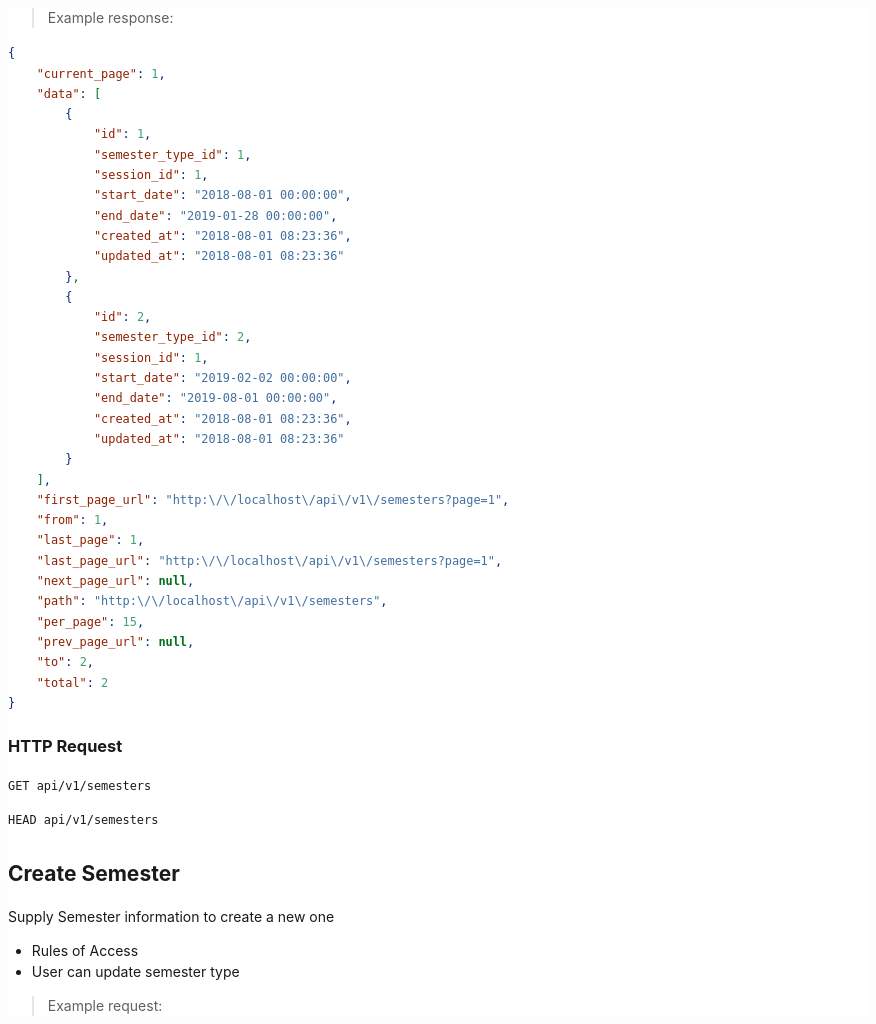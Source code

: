 > Example response:

```json
{
    "current_page": 1,
    "data": [
        {
            "id": 1,
            "semester_type_id": 1,
            "session_id": 1,
            "start_date": "2018-08-01 00:00:00",
            "end_date": "2019-01-28 00:00:00",
            "created_at": "2018-08-01 08:23:36",
            "updated_at": "2018-08-01 08:23:36"
        },
        {
            "id": 2,
            "semester_type_id": 2,
            "session_id": 1,
            "start_date": "2019-02-02 00:00:00",
            "end_date": "2019-08-01 00:00:00",
            "created_at": "2018-08-01 08:23:36",
            "updated_at": "2018-08-01 08:23:36"
        }
    ],
    "first_page_url": "http:\/\/localhost\/api\/v1\/semesters?page=1",
    "from": 1,
    "last_page": 1,
    "last_page_url": "http:\/\/localhost\/api\/v1\/semesters?page=1",
    "next_page_url": null,
    "path": "http:\/\/localhost\/api\/v1\/semesters",
    "per_page": 15,
    "prev_page_url": null,
    "to": 2,
    "total": 2
}
```

### HTTP Request
`GET api/v1/semesters`

`HEAD api/v1/semesters`





## Create Semester

Supply Semester information to create a new one
- Rules of Access
 - User can update semester type

> Example request:
